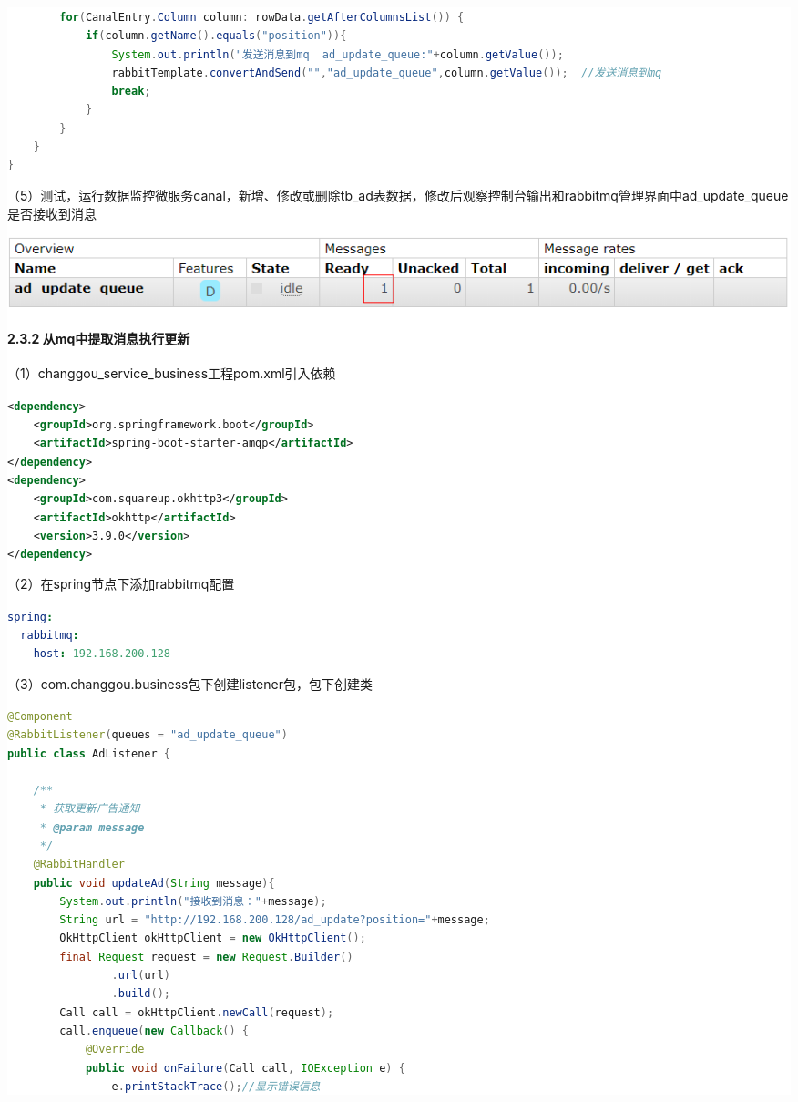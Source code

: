 ```java
        for(CanalEntry.Column column: rowData.getAfterColumnsList()) {
            if(column.getName().equals("position")){
                System.out.println("发送消息到mq  ad_update_queue:"+column.getValue());
                rabbitTemplate.convertAndSend("","ad_update_queue",column.getValue());  //发送消息到mq
                break;
            }
        }
    }
}
```

（5）测试，运行数据监控微服务canal，新增、修改或删除tb_ad表数据，修改后观察控制台输出和rabbitmq管理界面中ad_update_queue是否接收到消息

![](08-项目-畅够商场-06-数据同步解决方案canal-assets/5-6.png)

#### 2.3.2 从mq中提取消息执行更新

（1）changgou_service_business工程pom.xml引入依赖

```xml
<dependency>
	<groupId>org.springframework.boot</groupId>
	<artifactId>spring-boot-starter-amqp</artifactId>
</dependency>
<dependency>
	<groupId>com.squareup.okhttp3</groupId>
	<artifactId>okhttp</artifactId>
	<version>3.9.0</version>
</dependency>
```

（2）在spring节点下添加rabbitmq配置

```yaml
spring:
  rabbitmq:
    host: 192.168.200.128
```

（3）com.changgou.business包下创建listener包，包下创建类

```java
@Component
@RabbitListener(queues = "ad_update_queue")
public class AdListener {

    /**
     * 获取更新广告通知
     * @param message
     */
    @RabbitHandler
    public void updateAd(String message){
        System.out.println("接收到消息："+message);
        String url = "http://192.168.200.128/ad_update?position="+message;
        OkHttpClient okHttpClient = new OkHttpClient();
        final Request request = new Request.Builder()
                .url(url)
                .build();
        Call call = okHttpClient.newCall(request);
        call.enqueue(new Callback() {
            @Override
            public void onFailure(Call call, IOException e) {
                e.printStackTrace();//显示错误信息
```